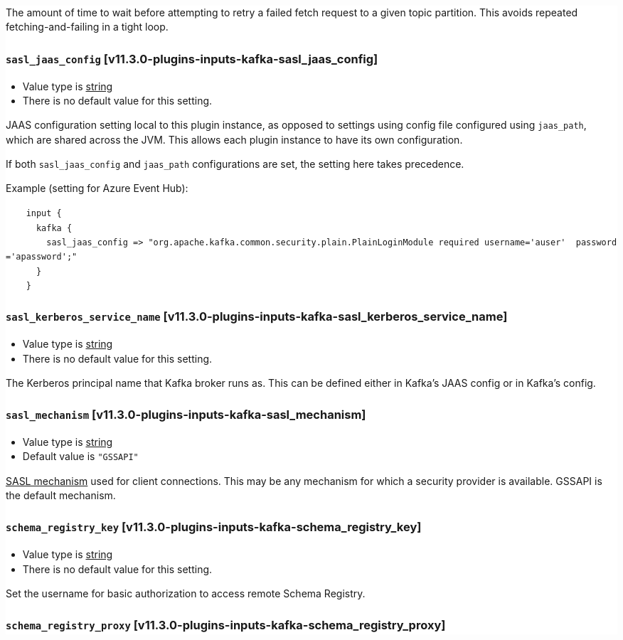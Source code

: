 The amount of time to wait before attempting to retry a failed fetch request to a given topic partition. This avoids repeated fetching-and-failing in a tight loop.

### `sasl_jaas_config` [v11.3.0-plugins-inputs-kafka-sasl_jaas_config]

* Value type is [string](/lsr/value-types.md#string)
* There is no default value for this setting.

JAAS configuration setting local to this plugin instance, as opposed to settings using config file configured using `jaas_path`, which are shared across the JVM. This allows each plugin instance to have its own configuration.

If both `sasl_jaas_config` and `jaas_path` configurations are set, the setting here takes precedence.

Example (setting for Azure Event Hub):

```
    input {
      kafka {
        sasl_jaas_config => "org.apache.kafka.common.security.plain.PlainLoginModule required username='auser'  password='apassword';"
      }
    }
```

### `sasl_kerberos_service_name` [v11.3.0-plugins-inputs-kafka-sasl_kerberos_service_name]

* Value type is [string](/lsr/value-types.md#string)
* There is no default value for this setting.

The Kerberos principal name that Kafka broker runs as. This can be defined either in Kafka’s JAAS config or in Kafka’s config.

### `sasl_mechanism` [v11.3.0-plugins-inputs-kafka-sasl_mechanism]

* Value type is [string](/lsr/value-types.md#string)
* Default value is `"GSSAPI"`

[SASL mechanism](http://kafka.apache.org/documentation.html#security_sasl) used for client connections. This may be any mechanism for which a security provider is available. GSSAPI is the default mechanism.

### `schema_registry_key` [v11.3.0-plugins-inputs-kafka-schema_registry_key]

* Value type is [string](/lsr/value-types.md#string)
* There is no default value for this setting.

Set the username for basic authorization to access remote Schema Registry.

### `schema_registry_proxy` [v11.3.0-plugins-inputs-kafka-schema_registry_proxy]
